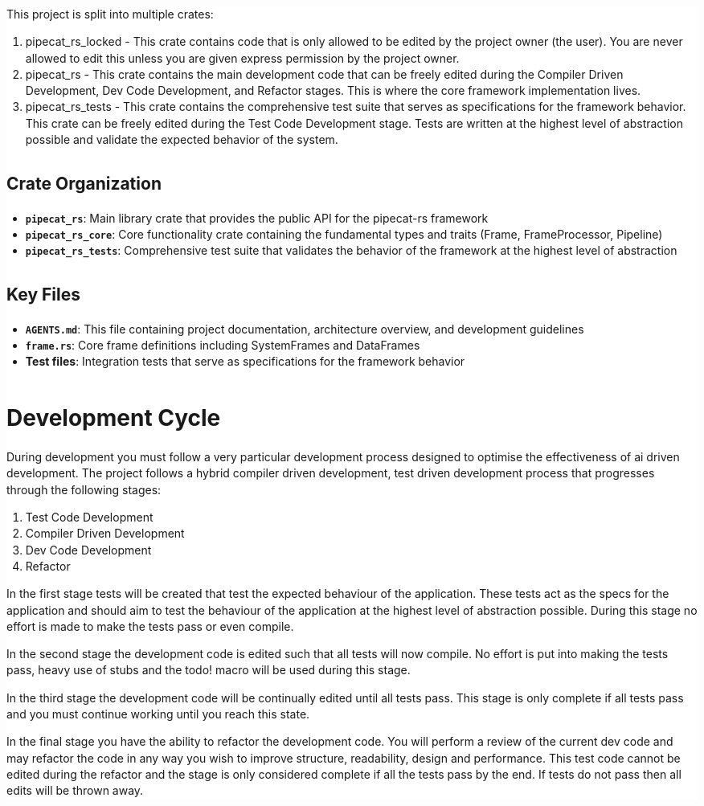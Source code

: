 This project is split into multiple crates:

1. pipecat_rs_locked - This crate contains code that is only allowed to be edited by the project owner (the user). You are never allowed to edit this unless you are given express permission by the project owner.
2. pipecat_rs - This crate contains the main development code that can be freely edited during the Compiler Driven Development, Dev Code Development, and Refactor stages. This is where the core framework implementation lives.
3. pipecat_rs_tests - This crate contains the comprehensive test suite that serves as specifications for the framework behavior. This crate can be freely edited during the Test Code Development stage. Tests are written at the highest level of abstraction possible and validate the expected behavior of the system.

## Crate Organization

- **`pipecat_rs`**: Main library crate that provides the public API for the pipecat-rs framework
- **`pipecat_rs_core`**: Core functionality crate containing the fundamental types and traits (Frame, FrameProcessor, Pipeline)
- **`pipecat_rs_tests`**: Comprehensive test suite that validates the behavior of the framework at the highest level of abstraction

## Key Files

- **`AGENTS.md`**: This file containing project documentation, architecture overview, and development guidelines
- **`frame.rs`**: Core frame definitions including SystemFrames and DataFrames
- **Test files**: Integration tests that serve as specifications for the framework behavior


# Development Cycle

During development you must follow a very particular development process designed to optimise the effectiveness of ai driven development. The project follows a hybrid compiler driven development, test driven development process that progresses through the following stages:

1. Test Code Development
2. Compiler Driven Development
3. Dev Code Development
4. Refactor

In the first stage tests will be created that test the expected behaviour of the application. These tests act as the specs for the application and should aim to test the behaviour of the application at the highest level of abstraction possible. During this stage no effort is made to make the tests pass or even compile.

In the second stage the development code is edited such that all tests will now compile. No effort is put into making the tests pass, heavy use of stubs and the todo! macro will be used during this stage.

In the third stage the development code will be continually edited until all tests pass. This stage is only complete if all tests pass and you must continue working until you reach this state.

In the final stage you have the ability to refactor the development code. You will perform a review of the current dev code and may refactor the code in any way you wish to improve structure, readability, design and performance. This test code cannot be edited during the refactor and the stage is only considered complete if all the tests pass by the end. If tests do not pass then all edits will be thrown away.

